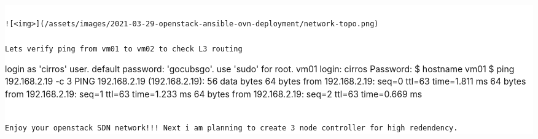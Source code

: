 ```

![<img>](/assets/images/2021-03-29-openstack-ansible-ovn-deployment/network-topo.png)

Lets verify ping from vm01 to vm02 to check L3 routing

```
login as 'cirros' user. default password: 'gocubsgo'. use 'sudo' for root.
vm01 login: cirros
Password:
$ hostname
vm01
$ ping 192.168.2.19 -c 3
PING 192.168.2.19 (192.168.2.19): 56 data bytes
64 bytes from 192.168.2.19: seq=0 ttl=63 time=1.811 ms
64 bytes from 192.168.2.19: seq=1 ttl=63 time=1.233 ms
64 bytes from 192.168.2.19: seq=2 ttl=63 time=0.669 ms
```  

Enjoy your openstack SDN network!!! Next i am planning to create 3 node controller for high redendency. 
